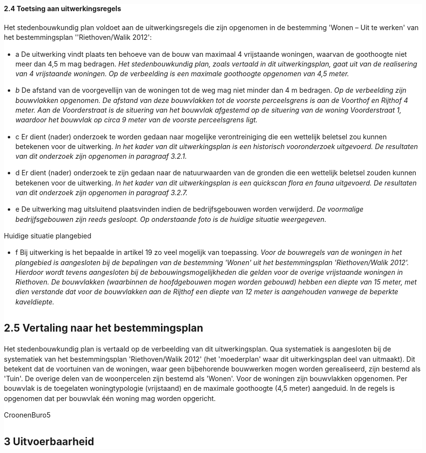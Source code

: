 #### 2.4 Toetsing aan uitwerkingsregels

<span id="page-11-0"></span>Het stedenbouwkundig plan voldoet aan de uitwerkingsregels die zijn opgenomen in de bestemming 'Wonen – Uit te werken' van het bestemmingsplan ''Riethoven/Walik 2012':

- a De uitwerking vindt plaats ten behoeve van de bouw van maximaal 4 vrijstaande woningen, waarvan de goothoogte niet meer dan 4,5 m mag bedragen.
*Het stedenbouwkundig plan, zoals vertaald in dit uitwerkingsplan, gaat uit van de realisering van 4 vrijstaande woningen. Op de verbeelding is een maximale goothoogte opgenomen van 4,5 meter.* 

- *b* De afstand van de voorgevellijn van de woningen tot de weg mag niet minder dan 4 m bedragen.
*Op de verbeelding zijn bouwvlakken opgenomen. De afstand van deze bouwvlakken tot de voorste perceelsgrens is aan de Voorthof en Rijthof 4 meter. Aan de Voorderstraat is de situering van het bouwvlak afgestemd op de situering van de woning Voorderstraat 1, waardoor het bouwvlak op circa 9 meter van de voorste perceelsgrens ligt.* 

- c Er dient (nader) onderzoek te worden gedaan naar mogelijke verontreiniging die een wettelijk beletsel zou kunnen betekenen voor de uitwerking.
*In het kader van dit uitwerkingsplan is een historisch vooronderzoek uitgevoerd. De resultaten van dit onderzoek zijn opgenomen in paragraaf 3.2.1.*

- d Er dient (nader) onderzoek te zijn gedaan naar de natuurwaarden van de gronden die een wettelijk beletsel zouden kunnen betekenen voor de uitwerking.
*In het kader van dit uitwerkingsplan is een quickscan flora en fauna uitgevoerd. De resultaten van dit onderzoek zijn opgenomen in paragraaf 3.2.7.*

- e De uitwerking mag uitsluitend plaatsvinden indien de bedrijfsgebouwen worden verwijderd.
*De voormalige bedrijfsgebouwen zijn reeds gesloopt. Op onderstaande foto is de huidige situatie weergegeven.*

Huidige situatie plangebied

- f Bij uitwerking is het bepaalde in artikel 19 zo veel mogelijk van toepassing.
*Voor de bouwregels van de woningen in het plangebied is aangesloten bij de bepalingen van de bestemming 'Wonen' uit het bestemmingsplan 'Riethoven/Walik 2012'. Hierdoor wordt tevens aangesloten bij de bebouwingsmogelijkheden die gelden voor de overige vrijstaande woningen in Riethoven. De bouwvlakken (waarbinnen de hoofdgebouwen mogen worden gebouwd) hebben een diepte van 15 meter, met dien verstande dat voor de bouwvlakken aan de Rijthof een diepte van 12 meter is aangehouden vanwege de beperkte kaveldiepte.*

## 2.5 Vertaling naar het bestemmingsplan

<span id="page-12-0"></span>Het stedenbouwkundig plan is vertaald op de verbeelding van dit uitwerkingsplan. Qua systematiek is aangesloten bij de systematiek van het bestemmingsplan 'Riethoven/Walik 2012' (het 'moederplan' waar dit uitwerkingsplan deel van uitmaakt). Dit betekent dat de voortuinen van de woningen, waar geen bijbehorende bouwwerken mogen worden gerealiseerd, zijn bestemd als 'Tuin'. De overige delen van de woonpercelen zijn bestemd als 'Wonen'. Voor de woningen zijn bouwvlakken opgenomen. Per bouwvlak is de toegelaten woningtypologie (vrijstaand) en de maximale goothoogte (4,5 meter) aangeduid. In de regels is opgenomen dat per bouwvlak één woning mag worden opgericht.

CroonenBuro5

## <span id="page-14-0"></span>3 Uitvoerbaarheid
